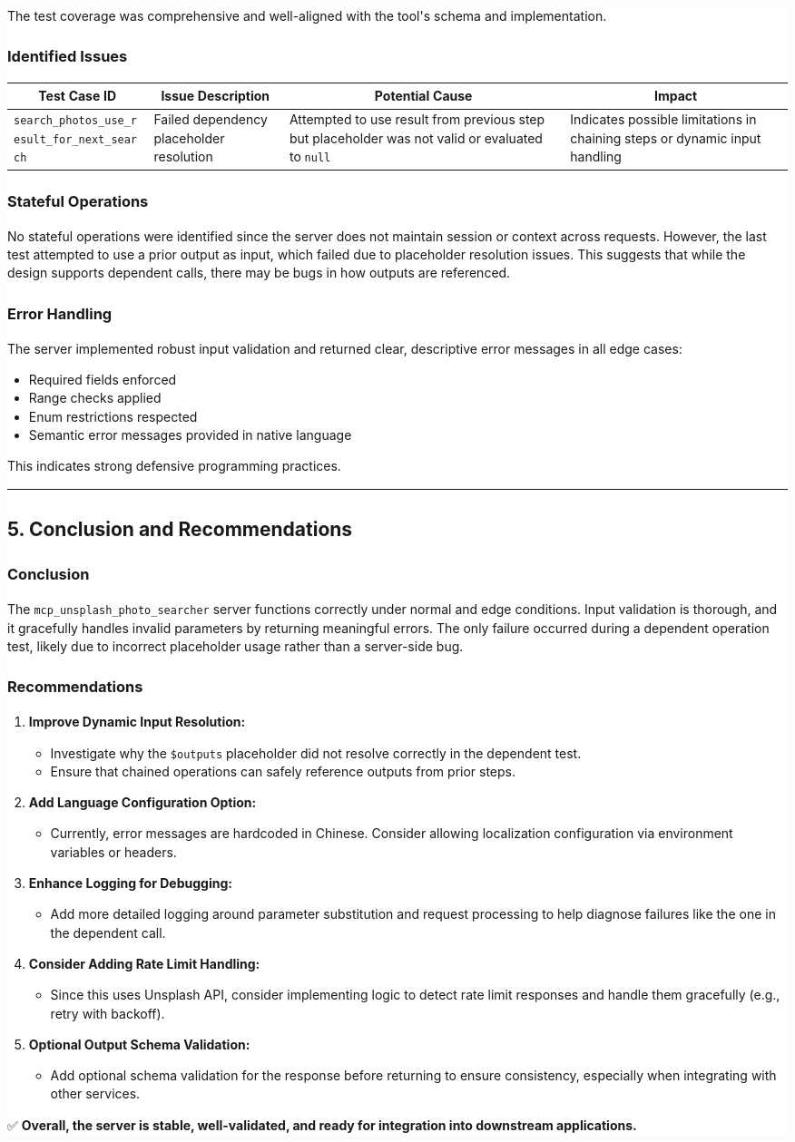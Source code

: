 The test coverage was comprehensive and well-aligned with the tool's schema and implementation.

### Identified Issues

| Test Case ID | Issue Description | Potential Cause | Impact |
|-------------|-------------------|------------------|--------|
| `search_photos_use_result_for_next_search` | Failed dependency placeholder resolution | Attempted to use result from previous step but placeholder was not valid or evaluated to `null` | Indicates possible limitations in chaining steps or dynamic input handling |

### Stateful Operations

No stateful operations were identified since the server does not maintain session or context across requests. However, the last test attempted to use a prior output as input, which failed due to placeholder resolution issues. This suggests that while the design supports dependent calls, there may be bugs in how outputs are referenced.

### Error Handling

The server implemented robust input validation and returned clear, descriptive error messages in all edge cases:
- Required fields enforced
- Range checks applied
- Enum restrictions respected
- Semantic error messages provided in native language

This indicates strong defensive programming practices.

---

## 5. Conclusion and Recommendations

### Conclusion

The `mcp_unsplash_photo_searcher` server functions correctly under normal and edge conditions. Input validation is thorough, and it gracefully handles invalid parameters by returning meaningful errors. The only failure occurred during a dependent operation test, likely due to incorrect placeholder usage rather than a server-side bug.

### Recommendations

1. **Improve Dynamic Input Resolution:**
   - Investigate why the `$outputs` placeholder did not resolve correctly in the dependent test.
   - Ensure that chained operations can safely reference outputs from prior steps.

2. **Add Language Configuration Option:**
   - Currently, error messages are hardcoded in Chinese. Consider allowing localization configuration via environment variables or headers.

3. **Enhance Logging for Debugging:**
   - Add more detailed logging around parameter substitution and request processing to help diagnose failures like the one in the dependent call.

4. **Consider Adding Rate Limit Handling:**
   - Since this uses Unsplash API, consider implementing logic to detect rate limit responses and handle them gracefully (e.g., retry with backoff).

5. **Optional Output Schema Validation:**
   - Add optional schema validation for the response before returning to ensure consistency, especially when integrating with other services.

✅ **Overall, the server is stable, well-validated, and ready for integration into downstream applications.**